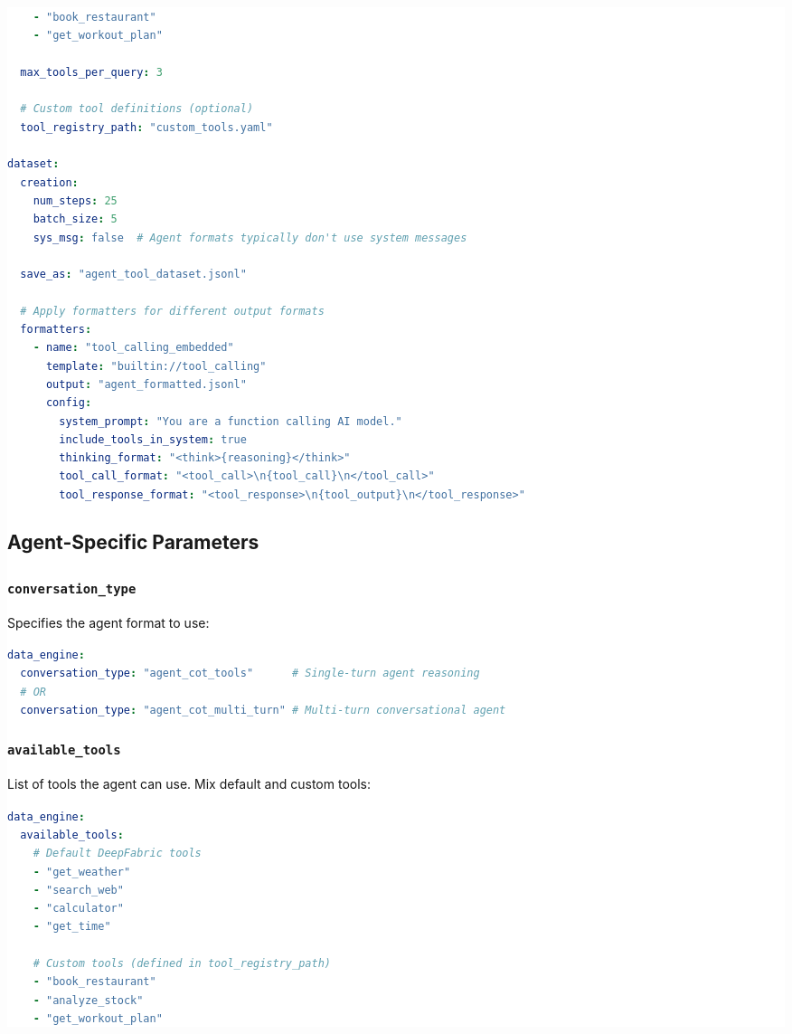 ```yaml
    - "book_restaurant"
    - "get_workout_plan"

  max_tools_per_query: 3

  # Custom tool definitions (optional)
  tool_registry_path: "custom_tools.yaml"

dataset:
  creation:
    num_steps: 25
    batch_size: 5
    sys_msg: false  # Agent formats typically don't use system messages

  save_as: "agent_tool_dataset.jsonl"

  # Apply formatters for different output formats
  formatters:
    - name: "tool_calling_embedded"
      template: "builtin://tool_calling"
      output: "agent_formatted.jsonl"
      config:
        system_prompt: "You are a function calling AI model."
        include_tools_in_system: true
        thinking_format: "<think>{reasoning}</think>"
        tool_call_format: "<tool_call>\n{tool_call}\n</tool_call>"
        tool_response_format: "<tool_response>\n{tool_output}\n</tool_response>"
```

## Agent-Specific Parameters

### `conversation_type`
Specifies the agent format to use:

```yaml
data_engine:
  conversation_type: "agent_cot_tools"      # Single-turn agent reasoning
  # OR
  conversation_type: "agent_cot_multi_turn" # Multi-turn conversational agent
```

### `available_tools`
List of tools the agent can use. Mix default and custom tools:

```yaml
data_engine:
  available_tools:
    # Default DeepFabric tools
    - "get_weather"
    - "search_web"
    - "calculator"
    - "get_time"

    # Custom tools (defined in tool_registry_path)
    - "book_restaurant"
    - "analyze_stock"
    - "get_workout_plan"
```
